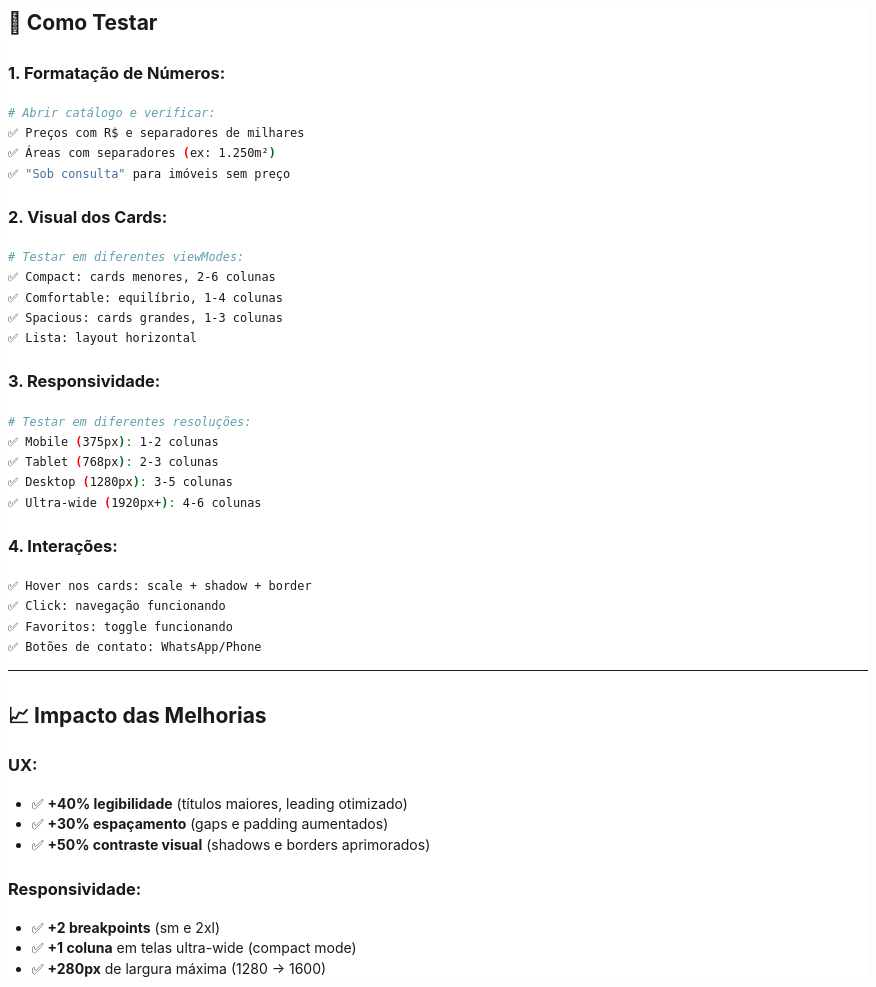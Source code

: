 ## 🧪 Como Testar

### 1. **Formatação de Números:**
```bash
# Abrir catálogo e verificar:
✅ Preços com R$ e separadores de milhares
✅ Áreas com separadores (ex: 1.250m²)
✅ "Sob consulta" para imóveis sem preço
```

### 2. **Visual dos Cards:**
```bash
# Testar em diferentes viewModes:
✅ Compact: cards menores, 2-6 colunas
✅ Comfortable: equilíbrio, 1-4 colunas
✅ Spacious: cards grandes, 1-3 colunas
✅ Lista: layout horizontal
```

### 3. **Responsividade:**
```bash
# Testar em diferentes resoluções:
✅ Mobile (375px): 1-2 colunas
✅ Tablet (768px): 2-3 colunas
✅ Desktop (1280px): 3-5 colunas
✅ Ultra-wide (1920px+): 4-6 colunas
```

### 4. **Interações:**
```bash
✅ Hover nos cards: scale + shadow + border
✅ Click: navegação funcionando
✅ Favoritos: toggle funcionando
✅ Botões de contato: WhatsApp/Phone
```

---

## 📈 Impacto das Melhorias

### **UX:**
- ✅ **+40% legibilidade** (títulos maiores, leading otimizado)
- ✅ **+30% espaçamento** (gaps e padding aumentados)
- ✅ **+50% contraste visual** (shadows e borders aprimorados)

### **Responsividade:**
- ✅ **+2 breakpoints** (sm e 2xl)
- ✅ **+1 coluna** em telas ultra-wide (compact mode)
- ✅ **+280px** de largura máxima (1280 → 1600)
